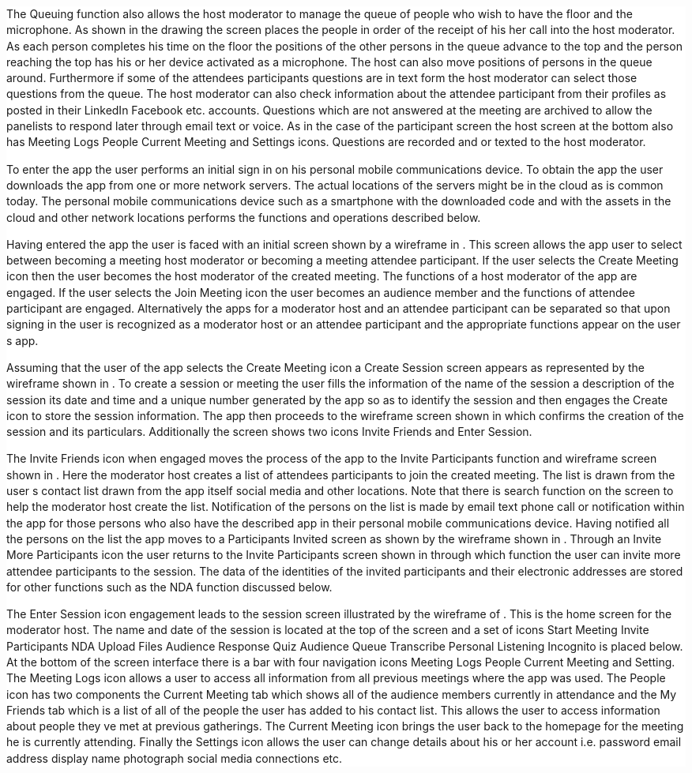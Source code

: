 The Queuing function also allows the host moderator to manage the queue of people who wish to have the floor and the microphone. As shown in the drawing the screen places the people in order of the receipt of his her call into the host moderator. As each person completes his time on the floor the positions of the other persons in the queue advance to the top and the person reaching the top has his or her device activated as a microphone. The host can also move positions of persons in the queue around. Furthermore if some of the attendees participants questions are in text form the host moderator can select those questions from the queue. The host moderator can also check information about the attendee participant from their profiles as posted in their LinkedIn Facebook etc. accounts. Questions which are not answered at the meeting are archived to allow the panelists to respond later through email text or voice. As in the case of the participant screen the host screen at the bottom also has Meeting Logs People Current Meeting and Settings icons. Questions are recorded and or texted to the host moderator.

To enter the app the user performs an initial sign in on his personal mobile communications device. To obtain the app the user downloads the app from one or more network servers. The actual locations of the servers might be in the cloud as is common today. The personal mobile communications device such as a smartphone with the downloaded code and with the assets in the cloud and other network locations performs the functions and operations described below.

Having entered the app the user is faced with an initial screen shown by a wireframe in . This screen allows the app user to select between becoming a meeting host moderator or becoming a meeting attendee participant. If the user selects the Create Meeting icon then the user becomes the host moderator of the created meeting. The functions of a host moderator of the app are engaged. If the user selects the Join Meeting icon the user becomes an audience member and the functions of attendee participant are engaged. Alternatively the apps for a moderator host and an attendee participant can be separated so that upon signing in the user is recognized as a moderator host or an attendee participant and the appropriate functions appear on the user s app.

Assuming that the user of the app selects the Create Meeting icon a Create Session screen appears as represented by the wireframe shown in . To create a session or meeting the user fills the information of the name of the session a description of the session its date and time and a unique number generated by the app so as to identify the session and then engages the Create icon to store the session information. The app then proceeds to the wireframe screen shown in which confirms the creation of the session and its particulars. Additionally the screen shows two icons Invite Friends and Enter Session.

The Invite Friends icon when engaged moves the process of the app to the Invite Participants function and wireframe screen shown in . Here the moderator host creates a list of attendees participants to join the created meeting. The list is drawn from the user s contact list drawn from the app itself social media and other locations. Note that there is search function on the screen to help the moderator host create the list. Notification of the persons on the list is made by email text phone call or notification within the app for those persons who also have the described app in their personal mobile communications device. Having notified all the persons on the list the app moves to a Participants Invited screen as shown by the wireframe shown in . Through an Invite More Participants icon the user returns to the Invite Participants screen shown in through which function the user can invite more attendee participants to the session. The data of the identities of the invited participants and their electronic addresses are stored for other functions such as the NDA function discussed below.

The Enter Session icon engagement leads to the session screen illustrated by the wireframe of . This is the home screen for the moderator host. The name and date of the session is located at the top of the screen and a set of icons Start Meeting Invite Participants NDA Upload Files Audience Response Quiz Audience Queue Transcribe Personal Listening Incognito is placed below. At the bottom of the screen interface there is a bar with four navigation icons Meeting Logs People Current Meeting and Setting. The Meeting Logs icon allows a user to access all information from all previous meetings where the app was used. The People icon has two components the Current Meeting tab which shows all of the audience members currently in attendance and the My Friends tab which is a list of all of the people the user has added to his contact list. This allows the user to access information about people they ve met at previous gatherings. The Current Meeting icon brings the user back to the homepage for the meeting he is currently attending. Finally the Settings icon allows the user can change details about his or her account i.e. password email address display name photograph social media connections etc.
